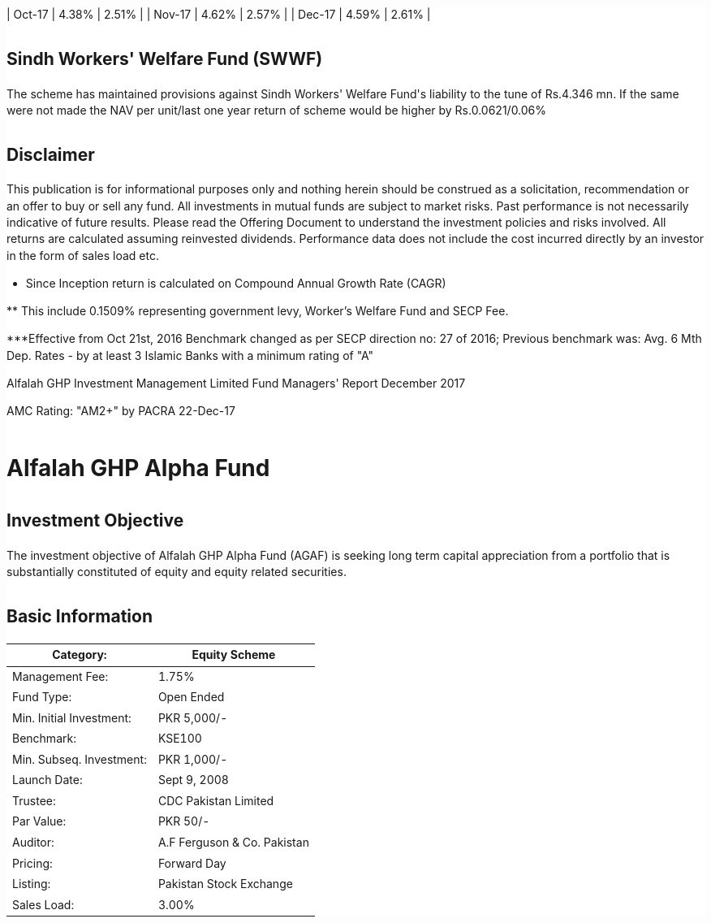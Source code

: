 | Oct-17 | 4.38% | 2.51% |
| Nov-17 | 4.62% | 2.57% |
| Dec-17 | 4.59% | 2.61% |

## Sindh Workers' Welfare Fund (SWWF)

The scheme has maintained provisions against Sindh Workers' Welfare Fund's liability to the tune of Rs.4.346 mn. If the same were not made the NAV per unit/last one year return of scheme would be higher by Rs.0.0621/0.06%

## Disclaimer

This publication is for informational purposes only and nothing herein should be construed as a solicitation, recommendation or an offer to buy or sell any fund. All investments in mutual funds are subject to market risks. Past performance is not necessarily indicative of future results. Please read the Offering Document to understand the investment policies and risks involved. All returns are calculated assuming reinvested dividends. Performance data does not include the cost incurred directly by an investor in the form of sales load etc.

- Since Inception return is calculated on Compound Annual Growth Rate (CAGR)

\*\* This include 0.1509% representing government levy, Worker’s Welfare Fund and SECP Fee.

\*\*\*Effective from Oct 21st, 2016 Benchmark changed as per SECP direction no: 27 of 2016; Previous benchmark was: Avg. 6 Mth Dep. Rates - by at least 3 Islamic Banks with a minimum rating of "A"

Alfalah GHP Investment Management Limited Fund Managers' Report December 2017

AMC Rating: "AM2+" by PACRA 22-Dec-17

# Alfalah GHP Alpha Fund

## Investment Objective

The investment objective of Alfalah GHP Alpha Fund (AGAF) is seeking long term capital appreciation from a portfolio that is substantially constituted of equity and equity related securities.

## Basic Information

| Category:                | Equity Scheme               |
| ------------------------ | --------------------------- |
| Management Fee:          | 1.75%                       |
| Fund Type:               | Open Ended                  |
| Min. Initial Investment: | PKR 5,000/-                 |
| Benchmark:               | KSE100                      |
| Min. Subseq. Investment: | PKR 1,000/-                 |
| Launch Date:             | Sept 9, 2008                |
| Trustee:                 | CDC Pakistan Limited        |
| Par Value:               | PKR 50/-                    |
| Auditor:                 | A.F Ferguson & Co. Pakistan |
| Pricing:                 | Forward Day                 |
| Listing:                 | Pakistan Stock Exchange     |
| Sales Load:              | 3.00%                       |